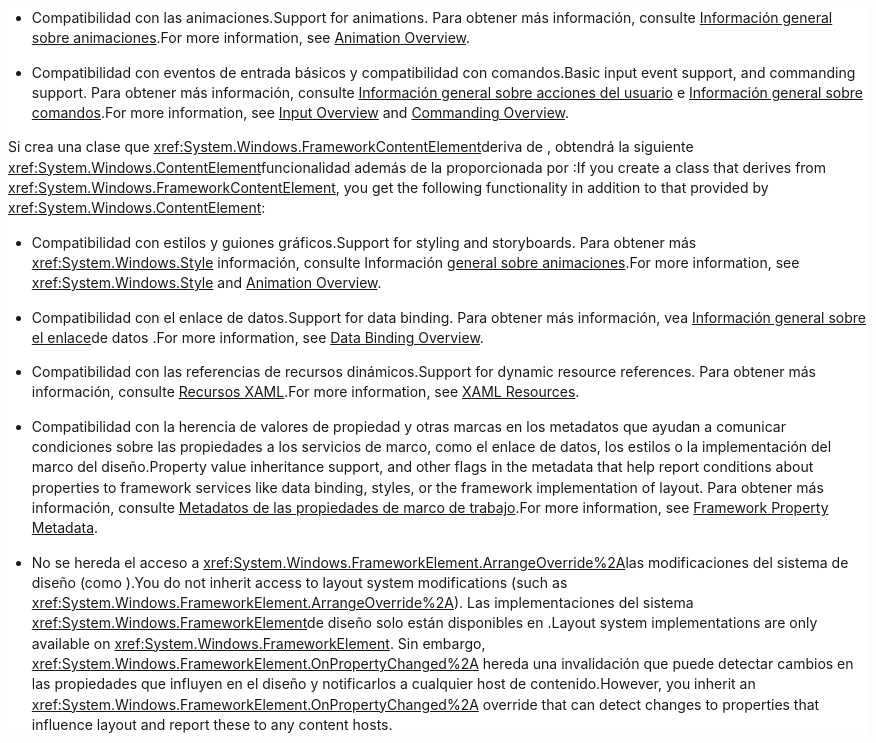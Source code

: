 - <span data-ttu-id="9a59e-150">Compatibilidad con las animaciones.</span><span class="sxs-lookup"><span data-stu-id="9a59e-150">Support for animations.</span></span> <span data-ttu-id="9a59e-151">Para obtener más información, consulte [Información general sobre animaciones](../graphics-multimedia/animation-overview.md).</span><span class="sxs-lookup"><span data-stu-id="9a59e-151">For more information, see [Animation Overview](../graphics-multimedia/animation-overview.md).</span></span>  
  
- <span data-ttu-id="9a59e-152">Compatibilidad con eventos de entrada básicos y compatibilidad con comandos.</span><span class="sxs-lookup"><span data-stu-id="9a59e-152">Basic input event support, and commanding support.</span></span> <span data-ttu-id="9a59e-153">Para obtener más información, consulte [Información general sobre acciones del usuario](input-overview.md) e [Información general sobre comandos](commanding-overview.md).</span><span class="sxs-lookup"><span data-stu-id="9a59e-153">For more information, see [Input Overview](input-overview.md) and [Commanding Overview](commanding-overview.md).</span></span>  
  
 <span data-ttu-id="9a59e-154">Si crea una clase que <xref:System.Windows.FrameworkContentElement>deriva de , obtendrá la siguiente <xref:System.Windows.ContentElement>funcionalidad además de la proporcionada por :</span><span class="sxs-lookup"><span data-stu-id="9a59e-154">If you create a class that derives from <xref:System.Windows.FrameworkContentElement>, you get the following functionality in addition to that provided by <xref:System.Windows.ContentElement>:</span></span>  
  
- <span data-ttu-id="9a59e-155">Compatibilidad con estilos y guiones gráficos.</span><span class="sxs-lookup"><span data-stu-id="9a59e-155">Support for styling and storyboards.</span></span> <span data-ttu-id="9a59e-156">Para obtener más <xref:System.Windows.Style> información, consulte Información [general sobre animaciones](../graphics-multimedia/animation-overview.md).</span><span class="sxs-lookup"><span data-stu-id="9a59e-156">For more information, see <xref:System.Windows.Style> and [Animation Overview](../graphics-multimedia/animation-overview.md).</span></span>  
  
- <span data-ttu-id="9a59e-157">Compatibilidad con el enlace de datos.</span><span class="sxs-lookup"><span data-stu-id="9a59e-157">Support for data binding.</span></span> <span data-ttu-id="9a59e-158">Para obtener más información, vea [Información general sobre el enlace](../../../desktop-wpf/data/data-binding-overview.md)de datos .</span><span class="sxs-lookup"><span data-stu-id="9a59e-158">For more information, see [Data Binding Overview](../../../desktop-wpf/data/data-binding-overview.md).</span></span>  
  
- <span data-ttu-id="9a59e-159">Compatibilidad con las referencias de recursos dinámicos.</span><span class="sxs-lookup"><span data-stu-id="9a59e-159">Support for dynamic resource references.</span></span> <span data-ttu-id="9a59e-160">Para obtener más información, consulte [Recursos XAML](../../../desktop-wpf/fundamentals/xaml-resources-define.md).</span><span class="sxs-lookup"><span data-stu-id="9a59e-160">For more information, see [XAML Resources](../../../desktop-wpf/fundamentals/xaml-resources-define.md).</span></span>  
  
- <span data-ttu-id="9a59e-161">Compatibilidad con la herencia de valores de propiedad y otras marcas en los metadatos que ayudan a comunicar condiciones sobre las propiedades a los servicios de marco, como el enlace de datos, los estilos o la implementación del marco del diseño.</span><span class="sxs-lookup"><span data-stu-id="9a59e-161">Property value inheritance support, and other flags in the metadata that help report conditions about properties to framework services like data binding, styles, or the framework implementation of layout.</span></span> <span data-ttu-id="9a59e-162">Para obtener más información, consulte [Metadatos de las propiedades de marco de trabajo](framework-property-metadata.md).</span><span class="sxs-lookup"><span data-stu-id="9a59e-162">For more information, see [Framework Property Metadata](framework-property-metadata.md).</span></span>  
  
- <span data-ttu-id="9a59e-163">No se hereda el acceso a <xref:System.Windows.FrameworkElement.ArrangeOverride%2A>las modificaciones del sistema de diseño (como ).</span><span class="sxs-lookup"><span data-stu-id="9a59e-163">You do not inherit access to layout system modifications (such as <xref:System.Windows.FrameworkElement.ArrangeOverride%2A>).</span></span> <span data-ttu-id="9a59e-164">Las implementaciones del sistema <xref:System.Windows.FrameworkElement>de diseño solo están disponibles en .</span><span class="sxs-lookup"><span data-stu-id="9a59e-164">Layout system implementations are only available on <xref:System.Windows.FrameworkElement>.</span></span> <span data-ttu-id="9a59e-165">Sin embargo, <xref:System.Windows.FrameworkElement.OnPropertyChanged%2A> hereda una invalidación que puede detectar cambios en las propiedades que influyen en el diseño y notificarlos a cualquier host de contenido.</span><span class="sxs-lookup"><span data-stu-id="9a59e-165">However, you inherit an <xref:System.Windows.FrameworkElement.OnPropertyChanged%2A> override that can detect changes to properties that influence layout and report these to any content hosts.</span></span>  
  